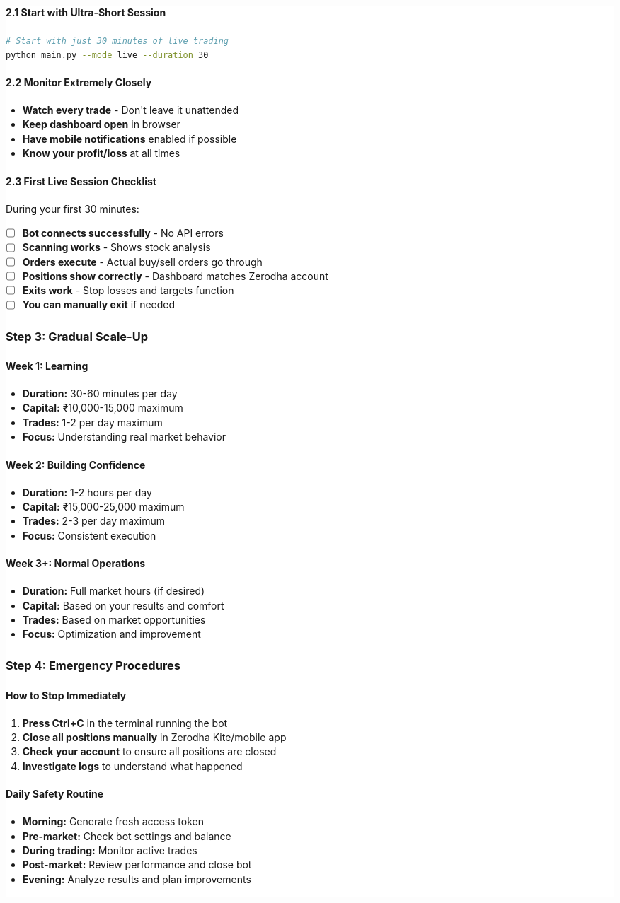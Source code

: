 #### **2.1 Start with Ultra-Short Session**
```bash
# Start with just 30 minutes of live trading
python main.py --mode live --duration 30
```

#### **2.2 Monitor Extremely Closely**
- **Watch every trade** - Don't leave it unattended
- **Keep dashboard open** in browser
- **Have mobile notifications** enabled if possible
- **Know your profit/loss** at all times

#### **2.3 First Live Session Checklist**
During your first 30 minutes:

- [ ] **Bot connects successfully** - No API errors
- [ ] **Scanning works** - Shows stock analysis
- [ ] **Orders execute** - Actual buy/sell orders go through
- [ ] **Positions show correctly** - Dashboard matches Zerodha account
- [ ] **Exits work** - Stop losses and targets function
- [ ] **You can manually exit** if needed

### **Step 3: Gradual Scale-Up**

#### **Week 1: Learning**
- **Duration:** 30-60 minutes per day
- **Capital:** ₹10,000-15,000 maximum
- **Trades:** 1-2 per day maximum
- **Focus:** Understanding real market behavior

#### **Week 2: Building Confidence**
- **Duration:** 1-2 hours per day
- **Capital:** ₹15,000-25,000 maximum
- **Trades:** 2-3 per day maximum
- **Focus:** Consistent execution

#### **Week 3+: Normal Operations**
- **Duration:** Full market hours (if desired)
- **Capital:** Based on your results and comfort
- **Trades:** Based on market opportunities
- **Focus:** Optimization and improvement

### **Step 4: Emergency Procedures**

#### **How to Stop Immediately**
1. **Press Ctrl+C** in the terminal running the bot
2. **Close all positions manually** in Zerodha Kite/mobile app
3. **Check your account** to ensure all positions are closed
4. **Investigate logs** to understand what happened

#### **Daily Safety Routine**
- **Morning:** Generate fresh access token
- **Pre-market:** Check bot settings and balance
- **During trading:** Monitor active trades
- **Post-market:** Review performance and close bot
- **Evening:** Analyze results and plan improvements

---